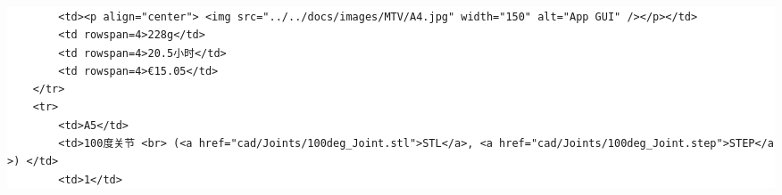             <td><p align="center"> <img src="../../docs/images/MTV/A4.jpg" width="150" alt="App GUI" /></p></td>
            <td rowspan=4>228g</td>
            <td rowspan=4>20.5小时</td>
            <td rowspan=4>€15.05</td>
        </tr>
        <tr>
            <td>A5</td>
            <td>100度关节 <br> (<a href="cad/Joints/100deg_Joint.stl">STL</a>, <a href="cad/Joints/100deg_Joint.step">STEP</a>) </td>
            <td>1</td>